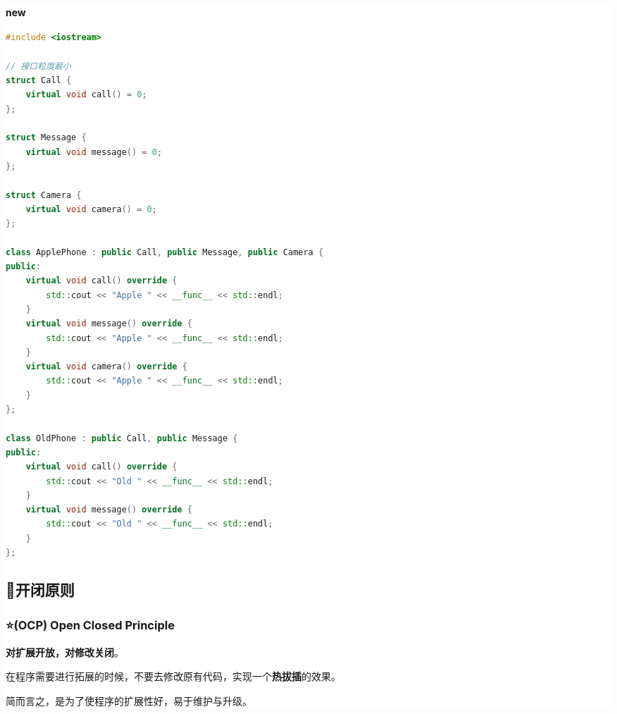 **new**

```cpp
#include <iostream>

// 接口粒度最小
struct Call {
    virtual void call() = 0;
};

struct Message {
    virtual void message() = 0;
};

struct Camera {
    virtual void camera() = 0;
};

class ApplePhone : public Call, public Message, public Camera {
public:
    virtual void call() override {
        std::cout << "Apple " << __func__ << std::endl;
    }
    virtual void message() override {
        std::cout << "Apple " << __func__ << std::endl;
    }
    virtual void camera() override {
        std::cout << "Apple " << __func__ << std::endl;
    }
};

class OldPhone : public Call, public Message {
public:
    virtual void call() override {
        std::cout << "Old " << __func__ << std::endl;
    }
    virtual void message() override {
        std::cout << "Old " << __func__ << std::endl;
    }
};
```



## 🌟开闭原则

### ⭐(OCP) Open Closed Principle

**对扩展开放，对修改关闭**。

在程序需要进行拓展的时候，不要去修改原有代码，实现一个**热拔插**的效果。

简而言之，是为了使程序的扩展性好，易于维护与升级。
